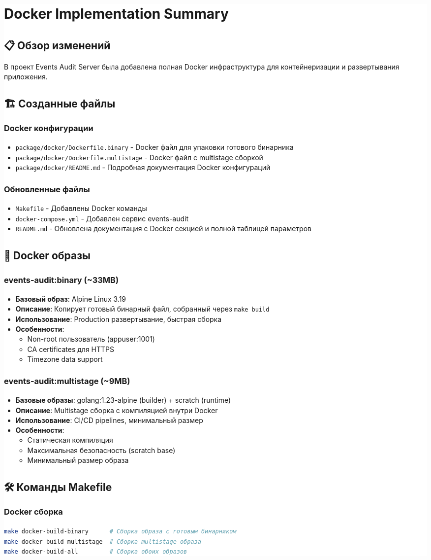 # Docker Implementation Summary

## 📋 Обзор изменений

В проект Events Audit Server была добавлена полная Docker инфраструктура для контейнеризации и развертывания приложения.

## 🏗️ Созданные файлы

### Docker конфигурации
- `package/docker/Dockerfile.binary` - Docker файл для упаковки готового бинарника
- `package/docker/Dockerfile.multistage` - Docker файл с multistage сборкой
- `package/docker/README.md` - Подробная документация Docker конфигураций

### Обновленные файлы
- `Makefile` - Добавлены Docker команды
- `docker-compose.yml` - Добавлен сервис events-audit
- `README.md` - Обновлена документация с Docker секцией и полной таблицей параметров

## 🐳 Docker образы

### events-audit:binary (~33MB)
- **Базовый образ**: Alpine Linux 3.19
- **Описание**: Копирует готовый бинарный файл, собранный через `make build`
- **Использование**: Production развертывание, быстрая сборка
- **Особенности**:
  - Non-root пользователь (appuser:1001)
  - CA certificates для HTTPS
  - Timezone data support

### events-audit:multistage (~9MB)
- **Базовые образы**: golang:1.23-alpine (builder) + scratch (runtime)
- **Описание**: Multistage сборка с компиляцией внутри Docker
- **Использование**: CI/CD pipelines, минимальный размер
- **Особенности**:
  - Статическая компиляция
  - Максимальная безопасность (scratch base)
  - Минимальный размер образа

## 🛠️ Команды Makefile

### Docker сборка
```bash
make docker-build-binary      # Сборка образа с готовым бинарником
make docker-build-multistage  # Сборка multistage образа
make docker-build-all         # Сборка обоих образов
```
